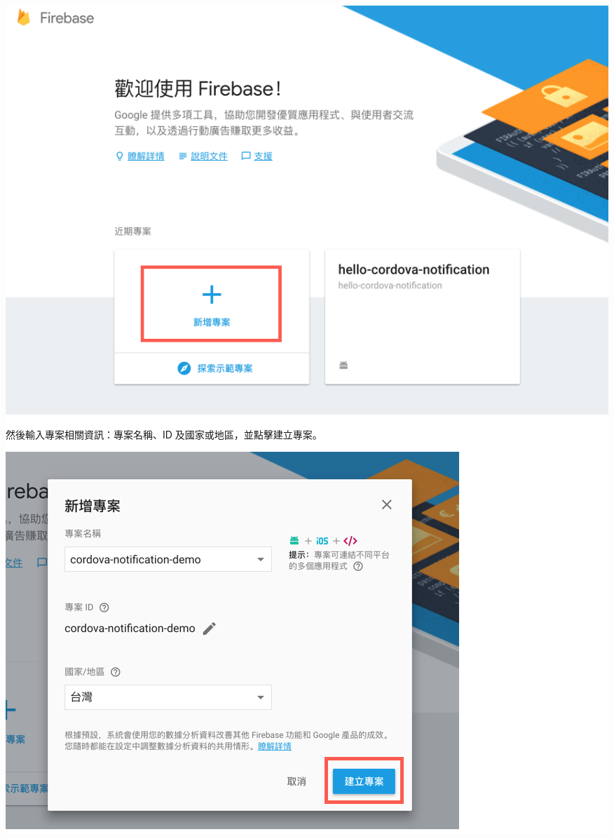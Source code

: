 ![](./cordova-week-2/create-fcm-project-step-1.png)

然後輸入專案相關資訊：專案名稱、ID 及國家或地區，並點擊建立專案。

![](./cordova-week-2/create-fcm-project-step-2.png)
